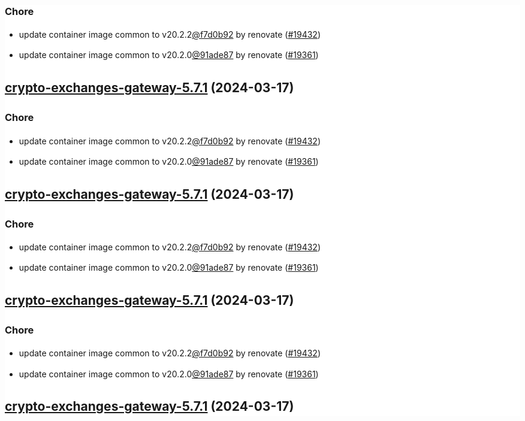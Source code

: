 ### Chore



- update container image common to v20.2.2[@f7d0b92](https://github.com/f7d0b92) by renovate ([#19432](https://github.com/truecharts/charts/issues/19432))

- update container image common to v20.2.0[@91ade87](https://github.com/91ade87) by renovate ([#19361](https://github.com/truecharts/charts/issues/19361))


## [crypto-exchanges-gateway-5.7.1](https://github.com/truecharts/charts/compare/crypto-exchanges-gateway-5.6.0...crypto-exchanges-gateway-5.7.1) (2024-03-17)

### Chore



- update container image common to v20.2.2[@f7d0b92](https://github.com/f7d0b92) by renovate ([#19432](https://github.com/truecharts/charts/issues/19432))

- update container image common to v20.2.0[@91ade87](https://github.com/91ade87) by renovate ([#19361](https://github.com/truecharts/charts/issues/19361))


## [crypto-exchanges-gateway-5.7.1](https://github.com/truecharts/charts/compare/crypto-exchanges-gateway-5.6.0...crypto-exchanges-gateway-5.7.1) (2024-03-17)

### Chore



- update container image common to v20.2.2[@f7d0b92](https://github.com/f7d0b92) by renovate ([#19432](https://github.com/truecharts/charts/issues/19432))

- update container image common to v20.2.0[@91ade87](https://github.com/91ade87) by renovate ([#19361](https://github.com/truecharts/charts/issues/19361))


## [crypto-exchanges-gateway-5.7.1](https://github.com/truecharts/charts/compare/crypto-exchanges-gateway-5.6.0...crypto-exchanges-gateway-5.7.1) (2024-03-17)

### Chore



- update container image common to v20.2.2[@f7d0b92](https://github.com/f7d0b92) by renovate ([#19432](https://github.com/truecharts/charts/issues/19432))

- update container image common to v20.2.0[@91ade87](https://github.com/91ade87) by renovate ([#19361](https://github.com/truecharts/charts/issues/19361))


## [crypto-exchanges-gateway-5.7.1](https://github.com/truecharts/charts/compare/crypto-exchanges-gateway-5.6.0...crypto-exchanges-gateway-5.7.1) (2024-03-17)
